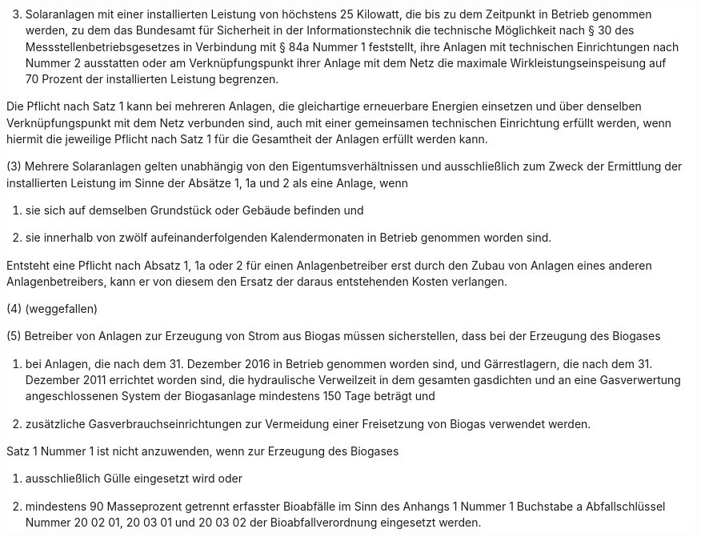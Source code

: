 
3.  Solaranlagen mit einer installierten Leistung von höchstens 25
    Kilowatt, die bis zu dem Zeitpunkt in Betrieb genommen werden, zu dem
    das Bundesamt für Sicherheit in der Informationstechnik die technische
    Möglichkeit nach § 30 des Messstellenbetriebsgesetzes in Verbindung
    mit § 84a Nummer 1 feststellt, ihre Anlagen mit technischen
    Einrichtungen nach Nummer 2 ausstatten oder am Verknüpfungspunkt ihrer
    Anlage mit dem Netz die maximale Wirkleistungseinspeisung auf
    70 Prozent der installierten Leistung begrenzen.



Die Pflicht nach Satz 1 kann bei mehreren Anlagen, die gleichartige
erneuerbare Energien einsetzen und über denselben Verknüpfungspunkt
mit dem Netz verbunden sind, auch mit einer gemeinsamen technischen
Einrichtung erfüllt werden, wenn hiermit die jeweilige Pflicht nach
Satz 1 für die Gesamtheit der Anlagen erfüllt werden kann.

(3) Mehrere Solaranlagen gelten unabhängig von den
Eigentumsverhältnissen und ausschließlich zum Zweck der Ermittlung der
installierten Leistung im Sinne der Absätze 1, 1a und 2 als eine
Anlage, wenn

1.  sie sich auf demselben Grundstück oder Gebäude befinden und


2.  sie innerhalb von zwölf aufeinanderfolgenden Kalendermonaten in
    Betrieb genommen worden sind.



Entsteht eine Pflicht nach Absatz 1, 1a oder 2 für einen
Anlagenbetreiber erst durch den Zubau von Anlagen eines anderen
Anlagenbetreibers, kann er von diesem den Ersatz der daraus
entstehenden Kosten verlangen.

(4) (weggefallen)

(5) Betreiber von Anlagen zur Erzeugung von Strom aus Biogas müssen
sicherstellen, dass bei der Erzeugung des Biogases

1.  bei Anlagen, die nach dem 31. Dezember 2016 in Betrieb genommen worden
    sind, und Gärrestlagern, die nach dem 31. Dezember 2011 errichtet
    worden sind, die hydraulische Verweilzeit in dem gesamten gasdichten
    und an eine Gasverwertung angeschlossenen System der Biogasanlage
    mindestens 150 Tage beträgt und


2.  zusätzliche Gasverbrauchseinrichtungen zur Vermeidung einer
    Freisetzung von Biogas verwendet werden.



Satz 1 Nummer 1 ist nicht anzuwenden, wenn zur Erzeugung des Biogases

1.  ausschließlich Gülle eingesetzt wird oder


2.  mindestens 90 Masseprozent getrennt erfasster Bioabfälle im Sinn des
    Anhangs 1 Nummer 1 Buchstabe a Abfallschlüssel Nummer 20 02 01, 20 03
    01 und 20 03 02 der Bioabfallverordnung eingesetzt werden.
